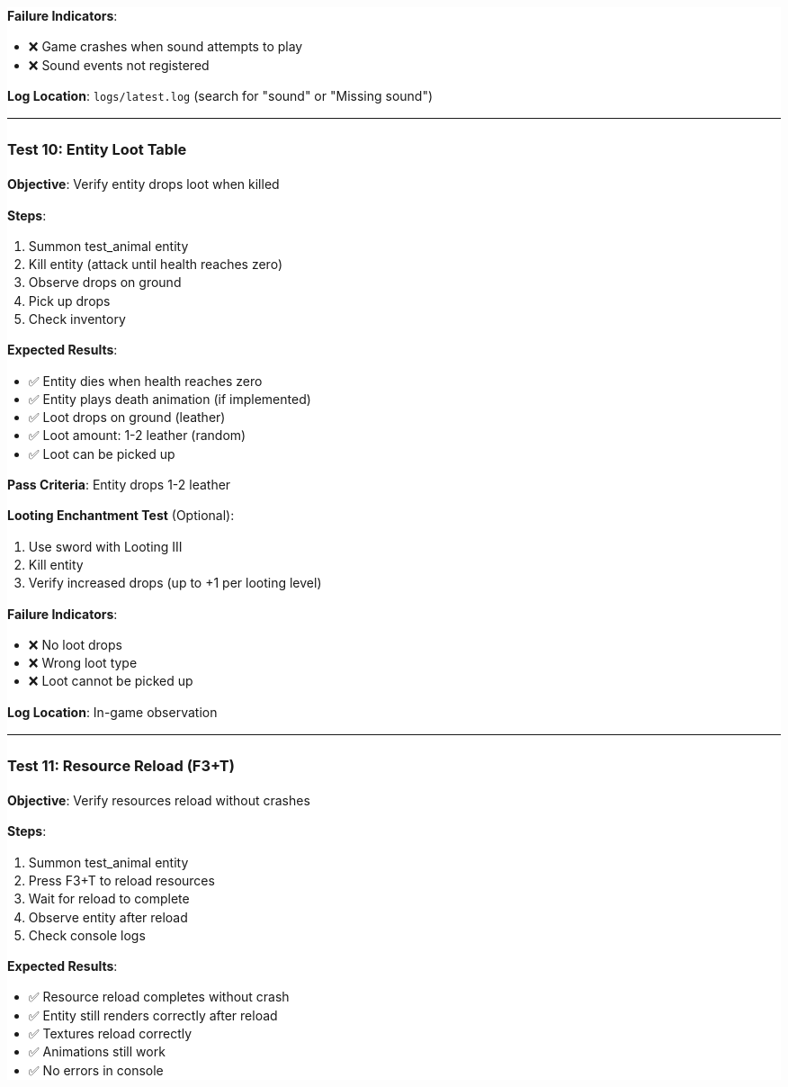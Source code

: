 **Failure Indicators**:
- ❌ Game crashes when sound attempts to play
- ❌ Sound events not registered

**Log Location**: `logs/latest.log` (search for "sound" or "Missing sound")

---

### Test 10: Entity Loot Table

**Objective**: Verify entity drops loot when killed

**Steps**:
1. Summon test_animal entity
2. Kill entity (attack until health reaches zero)
3. Observe drops on ground
4. Pick up drops
5. Check inventory

**Expected Results**:
- ✅ Entity dies when health reaches zero
- ✅ Entity plays death animation (if implemented)
- ✅ Loot drops on ground (leather)
- ✅ Loot amount: 1-2 leather (random)
- ✅ Loot can be picked up

**Pass Criteria**: Entity drops 1-2 leather

**Looting Enchantment Test** (Optional):
1. Use sword with Looting III
2. Kill entity
3. Verify increased drops (up to +1 per looting level)

**Failure Indicators**:
- ❌ No loot drops
- ❌ Wrong loot type
- ❌ Loot cannot be picked up

**Log Location**: In-game observation

---

### Test 11: Resource Reload (F3+T)

**Objective**: Verify resources reload without crashes

**Steps**:
1. Summon test_animal entity
2. Press F3+T to reload resources
3. Wait for reload to complete
4. Observe entity after reload
5. Check console logs

**Expected Results**:
- ✅ Resource reload completes without crash
- ✅ Entity still renders correctly after reload
- ✅ Textures reload correctly
- ✅ Animations still work
- ✅ No errors in console
